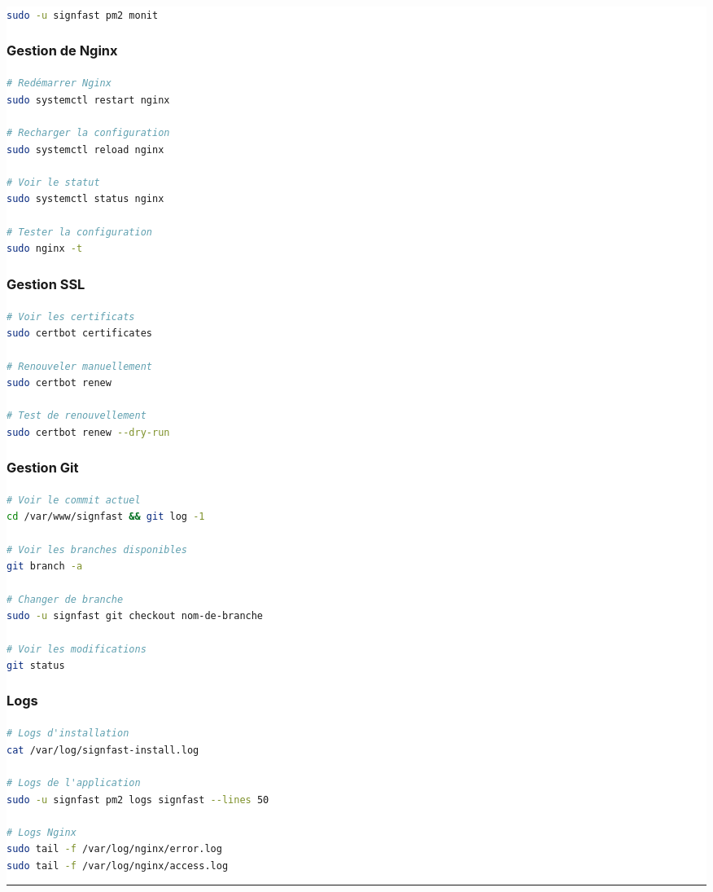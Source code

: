 ```bash
sudo -u signfast pm2 monit
```

### Gestion de Nginx

```bash
# Redémarrer Nginx
sudo systemctl restart nginx

# Recharger la configuration
sudo systemctl reload nginx

# Voir le statut
sudo systemctl status nginx

# Tester la configuration
sudo nginx -t
```

### Gestion SSL

```bash
# Voir les certificats
sudo certbot certificates

# Renouveler manuellement
sudo certbot renew

# Test de renouvellement
sudo certbot renew --dry-run
```

### Gestion Git

```bash
# Voir le commit actuel
cd /var/www/signfast && git log -1

# Voir les branches disponibles
git branch -a

# Changer de branche
sudo -u signfast git checkout nom-de-branche

# Voir les modifications
git status
```

### Logs

```bash
# Logs d'installation
cat /var/log/signfast-install.log

# Logs de l'application
sudo -u signfast pm2 logs signfast --lines 50

# Logs Nginx
sudo tail -f /var/log/nginx/error.log
sudo tail -f /var/log/nginx/access.log
```

---